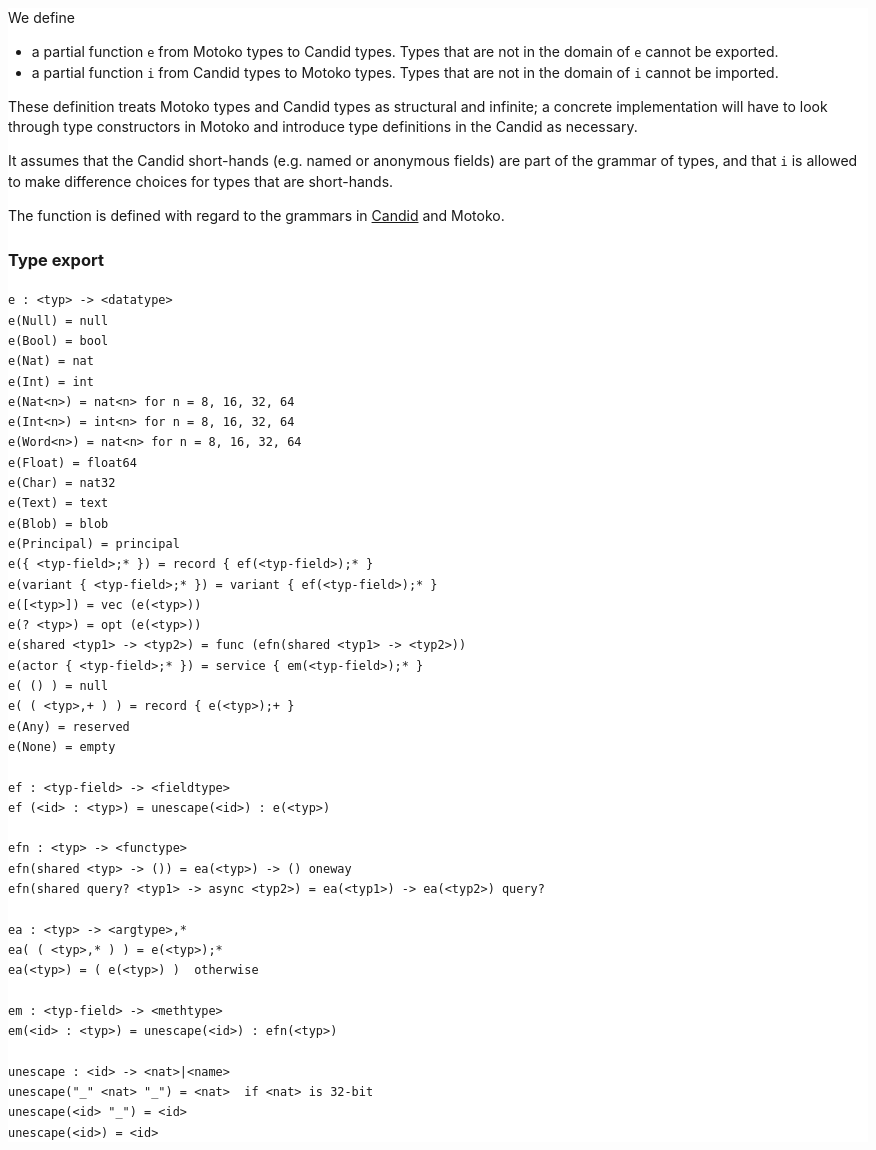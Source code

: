 We define
 * a partial function `e` from Motoko types to Candid types.
   Types that are not in the domain of `e` cannot be exported.
 * a partial function `i` from Candid types to Motoko types.
   Types that are not in the domain of `i` cannot be imported.

These definition treats Motoko types and Candid types as structural and
infinite; a concrete implementation will have to look through type constructors
in Motoko and introduce type definitions in the Candid as necessary.

It assumes that the Candid short-hands (e.g. named or anonymous fields)
are part of the grammar of types, and that `i` is allowed to make difference
choices for types that are short-hands.

The function is defined with regard to the grammars in [Candid](Candid.md) and Motoko.

### Type export

```
e : <typ> -> <datatype>
e(Null) = null
e(Bool) = bool
e(Nat) = nat
e(Int) = int
e(Nat<n>) = nat<n> for n = 8, 16, 32, 64
e(Int<n>) = int<n> for n = 8, 16, 32, 64
e(Word<n>) = nat<n> for n = 8, 16, 32, 64
e(Float) = float64
e(Char) = nat32
e(Text) = text
e(Blob) = blob
e(Principal) = principal
e({ <typ-field>;* }) = record { ef(<typ-field>);* }
e(variant { <typ-field>;* }) = variant { ef(<typ-field>);* }
e([<typ>]) = vec (e(<typ>))
e(? <typ>) = opt (e(<typ>))
e(shared <typ1> -> <typ2>) = func (efn(shared <typ1> -> <typ2>))
e(actor { <typ-field>;* }) = service { em(<typ-field>);* }
e( () ) = null
e( ( <typ>,+ ) ) = record { e(<typ>);+ }
e(Any) = reserved
e(None) = empty

ef : <typ-field> -> <fieldtype>
ef (<id> : <typ>) = unescape(<id>) : e(<typ>)

efn : <typ> -> <functype>
efn(shared <typ> -> ()) = ea(<typ>) -> () oneway
efn(shared query? <typ1> -> async <typ2>) = ea(<typ1>) -> ea(<typ2>) query?

ea : <typ> -> <argtype>,*
ea( ( <typ>,* ) ) = e(<typ>);*
ea(<typ>) = ( e(<typ>) )  otherwise

em : <typ-field> -> <methtype>
em(<id> : <typ>) = unescape(<id>) : efn(<typ>)

unescape : <id> -> <nat>|<name>
unescape("_" <nat> "_") = <nat>  if <nat> is 32-bit
unescape(<id> "_") = <id>
unescape(<id>) = <id>
```
